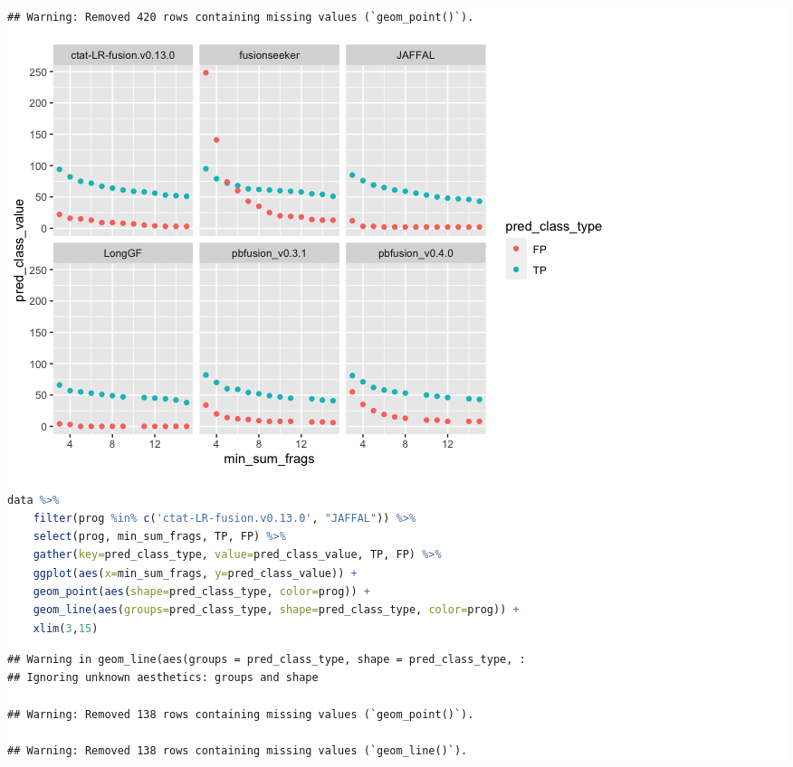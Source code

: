     ## Warning: Removed 420 rows containing missing values (`geom_point()`).

![](DepMap9Lines_Benchmarking_files/figure-gfm/unnamed-chunk-17-1.png)

``` r
data %>% 
    filter(prog %in% c('ctat-LR-fusion.v0.13.0', "JAFFAL")) %>%
    select(prog, min_sum_frags, TP, FP) %>% 
    gather(key=pred_class_type, value=pred_class_value, TP, FP) %>%
    ggplot(aes(x=min_sum_frags, y=pred_class_value)) +
    geom_point(aes(shape=pred_class_type, color=prog)) +
    geom_line(aes(groups=pred_class_type, shape=pred_class_type, color=prog)) +
    xlim(3,15)
```

    ## Warning in geom_line(aes(groups = pred_class_type, shape = pred_class_type, :
    ## Ignoring unknown aesthetics: groups and shape

    ## Warning: Removed 138 rows containing missing values (`geom_point()`).

    ## Warning: Removed 138 rows containing missing values (`geom_line()`).
